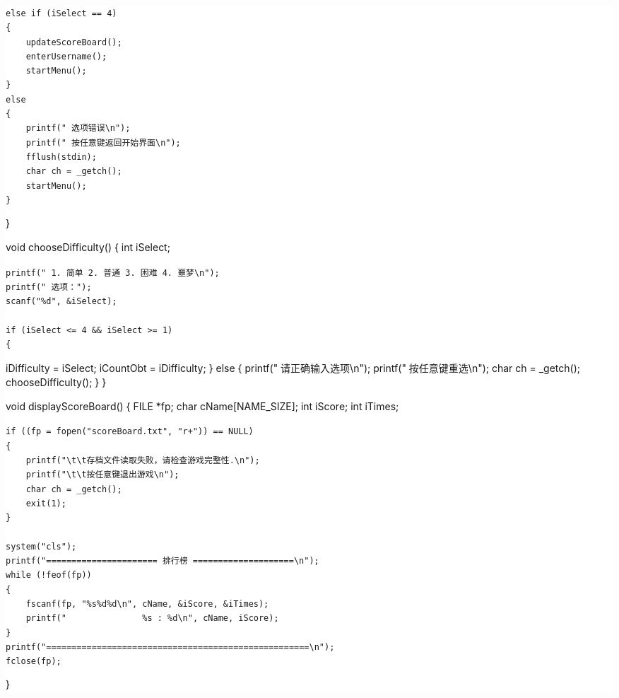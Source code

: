 	else if (iSelect == 4)
	{
		updateScoreBoard();
		enterUsername();
		startMenu();
	}
	else
	{
		printf(" 选项错误\n");
		printf(" 按任意键返回开始界面\n");
		fflush(stdin);
		char ch = _getch();
		startMenu();
	}
}

void chooseDifficulty()
{
	int iSelect;

	printf(" 1. 简单 2. 普通 3. 困难 4. 噩梦\n");
	printf(" 选项：");
	scanf("%d", &iSelect);

	if (iSelect <= 4 && iSelect >= 1)
	{
 iDifficulty = iSelect;
 iCountObt = iDifficulty;
	}
	else
	{
		printf(" 请正确输入选项\n");
		printf(" 按任意键重选\n");
		char ch = _getch();
		chooseDifficulty();
	}
}

void displayScoreBoard()
{
	FILE *fp;
	char cName[NAME_SIZE];
	int iScore;
	int iTimes;

	if ((fp = fopen("scoreBoard.txt", "r+")) == NULL)
	{
		printf("\t\t存档文件读取失败，请检查游戏完整性.\n");
		printf("\t\t按任意键退出游戏\n");
		char ch = _getch();
		exit(1);
	}
	
	system("cls");
	printf("====================== 排行榜 ====================\n");
	while (!feof(fp))
	{
		fscanf(fp, "%s%d%d\n", cName, &iScore, &iTimes);
		printf("               %s : %d\n", cName, iScore);
	}
	printf("====================================================\n");
	fclose(fp);
}

